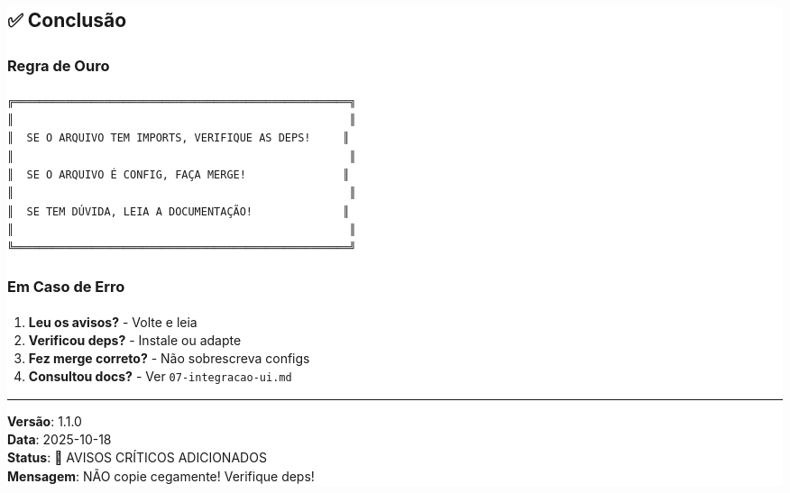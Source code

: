
## ✅ Conclusão

### Regra de Ouro

```
╔════════════════════════════════════════════════════╗
║                                                    ║
║  SE O ARQUIVO TEM IMPORTS, VERIFIQUE AS DEPS!     ║
║                                                    ║
║  SE O ARQUIVO É CONFIG, FAÇA MERGE!               ║
║                                                    ║
║  SE TEM DÚVIDA, LEIA A DOCUMENTAÇÃO!              ║
║                                                    ║
╚════════════════════════════════════════════════════╝
```

### Em Caso de Erro

1. **Leu os avisos?** - Volte e leia
2. **Verificou deps?** - Instale ou adapte
3. **Fez merge correto?** - Não sobrescreva configs
4. **Consultou docs?** - Ver `07-integracao-ui.md`

---

**Versão**: 1.1.0  
**Data**: 2025-10-18  
**Status**: 🚨 AVISOS CRÍTICOS ADICIONADOS  
**Mensagem**: NÃO copie cegamente! Verifique deps!

